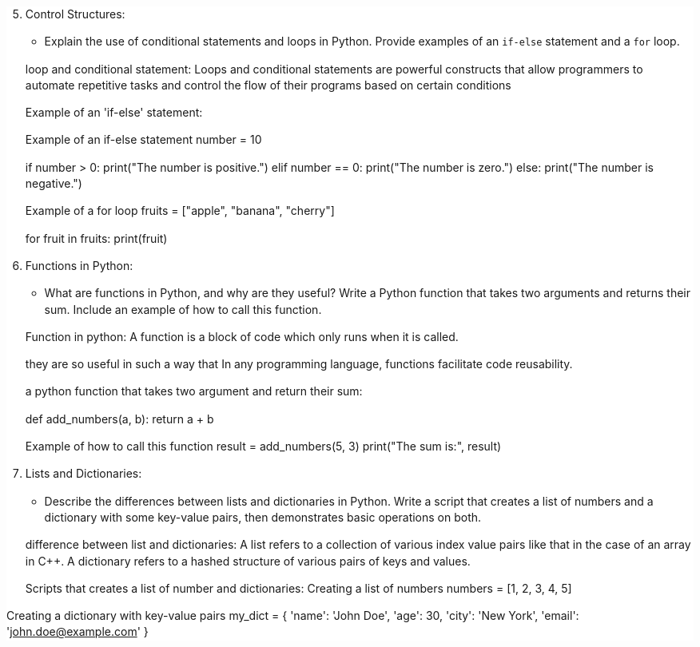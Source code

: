 5. Control Structures:
   - Explain the use of conditional statements and loops in Python. Provide  examples of an `if-else` statement and a `for` loop.

   loop and conditional statement: 
   Loops and conditional statements are powerful constructs that allow programmers to automate repetitive tasks and control the flow of their programs based on certain conditions

   Example of an 'if-else' statement:

   Example of an if-else statement
   number = 10

   if number > 0:
   print("The number is positive.")
   elif number == 0:
   print("The number is zero.")
   else:
   print("The number is negative.")

   Example of a for loop
   fruits = ["apple", "banana", "cherry"]

   for fruit in fruits:
   print(fruit)

6. Functions in Python:
   - What are functions in Python, and why are they useful? Write a Python function that takes two arguments and returns their sum. Include an example of how to call this function.

   Function in python: A function is a block of code which only runs when it is called.

   they are so useful in such a way that In any programming language, functions facilitate code reusability. 

   a python function that takes two argument and return their sum:

   def add_numbers(a, b):
   return a + b

   Example of how to call this function
   result = add_numbers(5, 3)
   print("The sum is:", result)

7. Lists and Dictionaries:
   - Describe the differences between lists and dictionaries in Python. Write a script that creates a list of numbers and a dictionary with some key-value pairs, then demonstrates basic operations on both.

   difference between list and dictionaries:
   A list refers to a collection of various index value pairs like that in the case of an array in C++. A dictionary refers to a hashed structure of various pairs of keys and values.

   Scripts that creates a list of number and dictionaries:
   Creating a list of numbers
   numbers = [1, 2, 3, 4, 5]

  Creating a dictionary with key-value pairs
  my_dict = {
   'name': 'John Doe',
   'age': 30,
   'city': 'New York',
   'email': 'john.doe@example.com'
}
